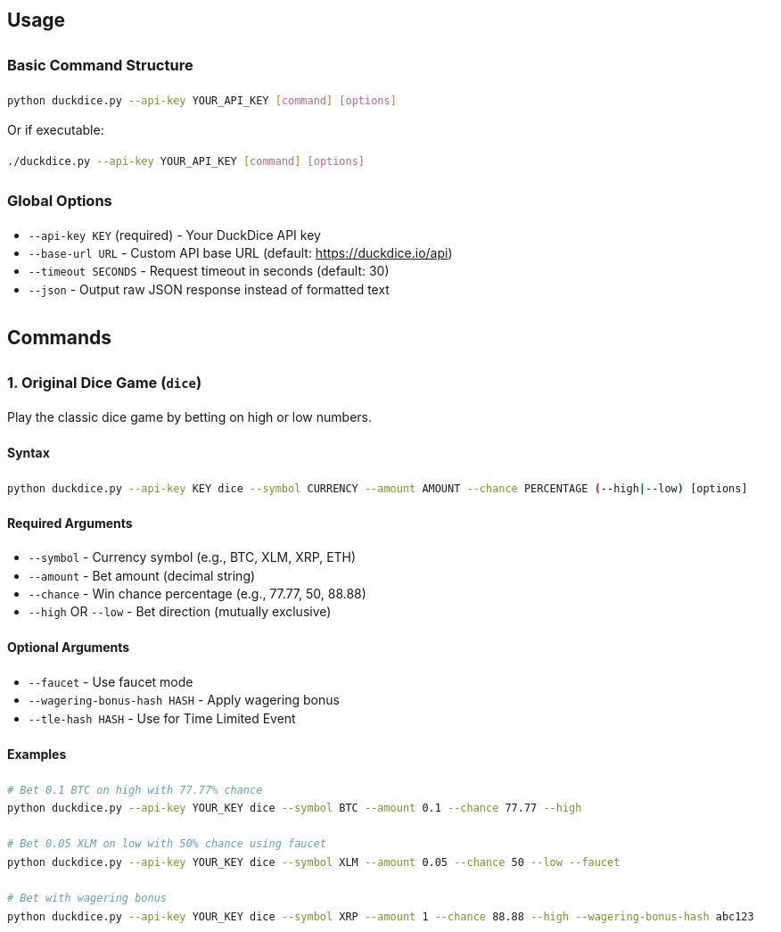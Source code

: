 ## Usage

### Basic Command Structure

```bash
python duckdice.py --api-key YOUR_API_KEY [command] [options]
```

Or if executable:
```bash
./duckdice.py --api-key YOUR_API_KEY [command] [options]
```

### Global Options

- `--api-key KEY` (required) - Your DuckDice API key
- `--base-url URL` - Custom API base URL (default: https://duckdice.io/api)
- `--timeout SECONDS` - Request timeout in seconds (default: 30)
- `--json` - Output raw JSON response instead of formatted text

## Commands

### 1. Original Dice Game (`dice`)

Play the classic dice game by betting on high or low numbers.

#### Syntax

```bash
python duckdice.py --api-key KEY dice --symbol CURRENCY --amount AMOUNT --chance PERCENTAGE (--high|--low) [options]
```

#### Required Arguments

- `--symbol` - Currency symbol (e.g., BTC, XLM, XRP, ETH)
- `--amount` - Bet amount (decimal string)
- `--chance` - Win chance percentage (e.g., 77.77, 50, 88.88)
- `--high` OR `--low` - Bet direction (mutually exclusive)

#### Optional Arguments

- `--faucet` - Use faucet mode
- `--wagering-bonus-hash HASH` - Apply wagering bonus
- `--tle-hash HASH` - Use for Time Limited Event

#### Examples

```bash
# Bet 0.1 BTC on high with 77.77% chance
python duckdice.py --api-key YOUR_KEY dice --symbol BTC --amount 0.1 --chance 77.77 --high

# Bet 0.05 XLM on low with 50% chance using faucet
python duckdice.py --api-key YOUR_KEY dice --symbol XLM --amount 0.05 --chance 50 --low --faucet

# Bet with wagering bonus
python duckdice.py --api-key YOUR_KEY dice --symbol XRP --amount 1 --chance 88.88 --high --wagering-bonus-hash abc123
```
